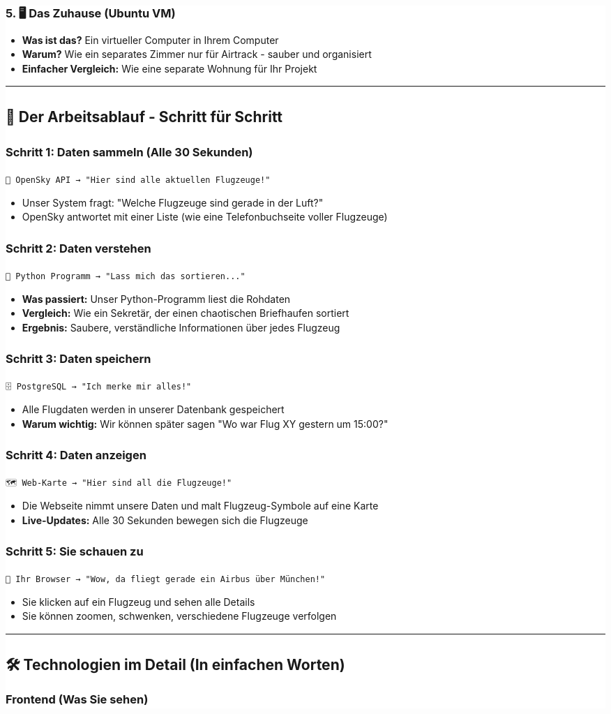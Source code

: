 ### **5. 🖥️ Das Zuhause (Ubuntu VM)**
- **Was ist das?** Ein virtueller Computer in Ihrem Computer
- **Warum?** Wie ein separates Zimmer nur für Airtrack - sauber und organisiert
- **Einfacher Vergleich:** Wie eine separate Wohnung für Ihr Projekt

---

## **🔄 Der Arbeitsablauf - Schritt für Schritt**

### **Schritt 1: Daten sammeln (Alle 30 Sekunden)**
```
📡 OpenSky API → "Hier sind alle aktuellen Flugzeuge!" 
```
- Unser System fragt: "Welche Flugzeuge sind gerade in der Luft?"
- OpenSky antwortet mit einer Liste (wie eine Telefonbuchseite voller Flugzeuge)

### **Schritt 2: Daten verstehen**
```
🐍 Python Programm → "Lass mich das sortieren..."
```
- **Was passiert:** Unser Python-Programm liest die Rohdaten
- **Vergleich:** Wie ein Sekretär, der einen chaotischen Briefhaufen sortiert
- **Ergebnis:** Saubere, verständliche Informationen über jedes Flugzeug

### **Schritt 3: Daten speichern**
```
🗄️ PostgreSQL → "Ich merke mir alles!"
```
- Alle Flugdaten werden in unserer Datenbank gespeichert
- **Warum wichtig:** Wir können später sagen "Wo war Flug XY gestern um 15:00?"

### **Schritt 4: Daten anzeigen**
```
🗺️ Web-Karte → "Hier sind all die Flugzeuge!"
```
- Die Webseite nimmt unsere Daten und malt Flugzeug-Symbole auf eine Karte
- **Live-Updates:** Alle 30 Sekunden bewegen sich die Flugzeuge

### **Schritt 5: Sie schauen zu**
```
👀 Ihr Browser → "Wow, da fliegt gerade ein Airbus über München!"
```
- Sie klicken auf ein Flugzeug und sehen alle Details
- Sie können zoomen, schwenken, verschiedene Flugzeuge verfolgen

---

## **🛠️ Technologien im Detail (In einfachen Worten)**

### **Frontend (Was Sie sehen)**
